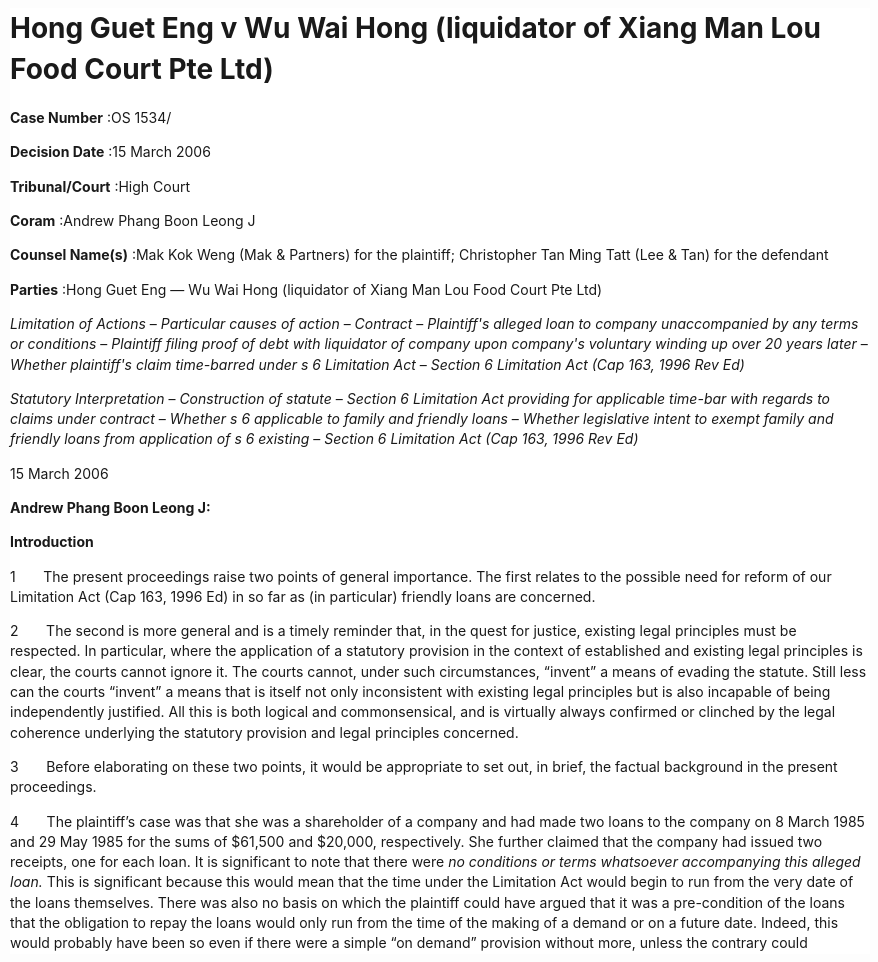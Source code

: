 # Hong Guet Eng v Wu Wai Hong (liquidator of Xiang Man Lou Food Court Pte Ltd) 



**Case Number** :OS 1534/ 

**Decision Date** :15 March 2006 

**Tribunal/Court** :High Court 

**Coram** :Andrew Phang Boon Leong J 

**Counsel Name(s)** :Mak Kok Weng (Mak & Partners) for the plaintiff; Christopher Tan Ming Tatt (Lee & Tan) for the defendant 

**Parties** :Hong Guet Eng — Wu Wai Hong (liquidator of Xiang Man Lou Food Court Pte Ltd) 

_Limitation of Actions_ – _Particular causes of action_ – _Contract_ – _Plaintiff's alleged loan to company unaccompanied by any terms or conditions_ – _Plaintiff filing proof of debt with liquidator of company upon company's voluntary winding up over 20 years later_ – _Whether plaintiff's claim time-barred under s 6 Limitation Act_ – _Section 6 Limitation Act (Cap 163, 1996 Rev Ed)_ 

_Statutory Interpretation_ – _Construction of statute_ – _Section 6 Limitation Act providing for applicable time-bar with regards to claims under contract_ – _Whether s 6 applicable to family and friendly loans_ – _Whether legislative intent to exempt family and friendly loans from application of s 6 existing_ – _Section 6 Limitation Act (Cap 163, 1996 Rev Ed)_ 

15 March 2006 

**Andrew Phang Boon Leong J:** 

**Introduction** 

1       The present proceedings raise two points of general importance. The first relates to the possible need for reform of our Limitation Act (Cap 163, 1996 Ed) in so far as (in particular) friendly loans are concerned. 

2       The second is more general and is a timely reminder that, in the quest for justice, existing legal principles must be respected. In particular, where the application of a statutory provision in the context of established and existing legal principles is clear, the courts cannot ignore it. The courts cannot, under such circumstances, “invent” a means of evading the statute. Still less can the courts “invent” a means that is itself not only inconsistent with existing legal principles but is also incapable of being independently justified. All this is both logical and commonsensical, and is virtually always confirmed or clinched by the legal coherence underlying the statutory provision and legal principles concerned. 

3       Before elaborating on these two points, it would be appropriate to set out, in brief, the factual background in the present proceedings. 

4       The plaintiff’s case was that she was a shareholder of a company and had made two loans to the company on 8 March 1985 and 29 May 1985 for the sums of $61,500 and $20,000, respectively. She further claimed that the company had issued two receipts, one for each loan. It is significant to note that there were _no conditions or terms whatsoever accompanying this alleged loan._ This is significant because this would mean that the time under the Limitation Act would begin to run from the very date of the loans themselves. There was also no basis on which the plaintiff could have argued that it was a pre-condition of the loans that the obligation to repay the loans would only run from the time of the making of a demand or on a future date. Indeed, this would probably have been so even if there were a simple “on demand” provision without more, unless the contrary could 
